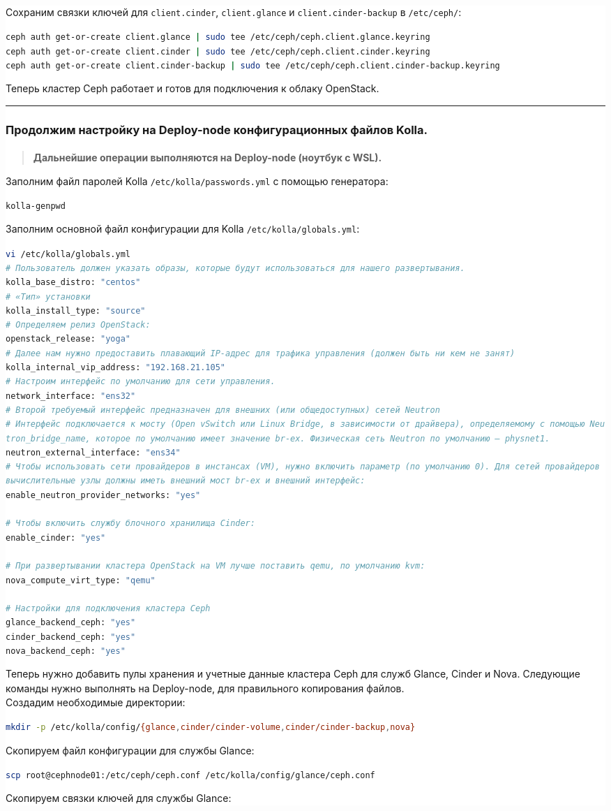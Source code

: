 ```bash
```
Сохраним связки ключей для `client.cinder`, `client.glance` и `client.cinder-backup` в `/etc/ceph/`:
```bash
ceph auth get-or-create client.glance | sudo tee /etc/ceph/ceph.client.glance.keyring
ceph auth get-or-create client.cinder | sudo tee /etc/ceph/ceph.client.cinder.keyring
ceph auth get-or-create client.cinder-backup | sudo tee /etc/ceph/ceph.client.cinder-backup.keyring
```
Теперь кластер Ceph работает и готов для подключения к облаку OpenStack.

---
### Продолжим настройку на Deploy-node конфигурационных файлов Kolla.
> **Дальнейшие операции выполняются на Deploy-node (ноутбук с WSL).**  

Заполним файл паролей Kolla `/etc/kolla/passwords.yml` с помощью генератора:
```bash
kolla-genpwd
```
Заполним основной файл конфигурации для Kolla `/etc/kolla/globals.yml`:
```bash
vi /etc/kolla/globals.yml
# Пользователь должен указать образы, которые будут использоваться для нашего развертывания.
kolla_base_distro: "centos"
# «Тип» установки
kolla_install_type: "source"
# Определяем релиз OpenStack:
openstack_release: "yoga"
# Далее нам нужно предоставить плавающий IP-адрес для трафика управления (должен быть ни кем не занят)
kolla_internal_vip_address: "192.168.21.105"
# Настроим интерфейс по умолчанию для сети управления.
network_interface: "ens32"
# Второй требуемый интерфейс предназначен для внешних (или общедоступных) сетей Neutron
# Интерфейс подключается к мосту (Open vSwitch или Linux Bridge, в зависимости от драйвера), определяемому с помощью Neutron_bridge_name, которое по умолчанию имеет значение br-ex. Физическая сеть Neutron по умолчанию — physnet1.
neutron_external_interface: "ens34"
# Чтобы использовать сети провайдеров в инстансах (VM), нужно включить параметр (по умолчанию 0). Для сетей провайдеров вычислительные узлы должны иметь внешний мост br-ex и внешний интерфейс:
enable_neutron_provider_networks: "yes"

# Чтобы включить службу блочного хранилища Cinder:
enable_cinder: "yes"

# При развертывании кластера OpenStack на VM лучше поставить qemu, по умолчанию kvm:
nova_compute_virt_type: "qemu"

# Настройки для подключения кластера Ceph
glance_backend_ceph: "yes"
cinder_backend_ceph: "yes"
nova_backend_ceph: "yes"
```
Теперь нужно добавить пулы хранения и учетные данные кластера Ceph для служб Glance, Cinder и Nova. Следующие команды нужно выполнять на Deploy-node, для правильного копирования файлов.  
Создадим необходимые директории:
```bash
mkdir -p /etc/kolla/config/{glance,cinder/cinder-volume,cinder/cinder-backup,nova}
```
Скопируем файл конфигурации для службы Glance:
```bash
scp root@cephnode01:/etc/ceph/ceph.conf /etc/kolla/config/glance/ceph.conf
```
Скопируем связки ключей для службы Glance:
```bash
```